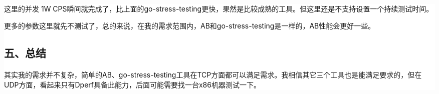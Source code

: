 这里的并发 1W CPS瞬间就完成了，比上面的go-stress-testing更快，果然是比较成熟的工具。但这里还是不支持设置一个持续测试时间。 

更多的参数这里就先不测试了，总的来说，在我的需求范围内，AB和go-stress-testing是一样的，AB性能会更好一些。

## 五、总结

其实我的需求并不复杂，简单的AB、go-stress-testing工具在TCP方面都可以满足需求。我相信其它三个工具也是能满足要求的，但在UDP方面，看起来只有Dperf具备此能力，后面可能需要找一台x86机器测试一下。
